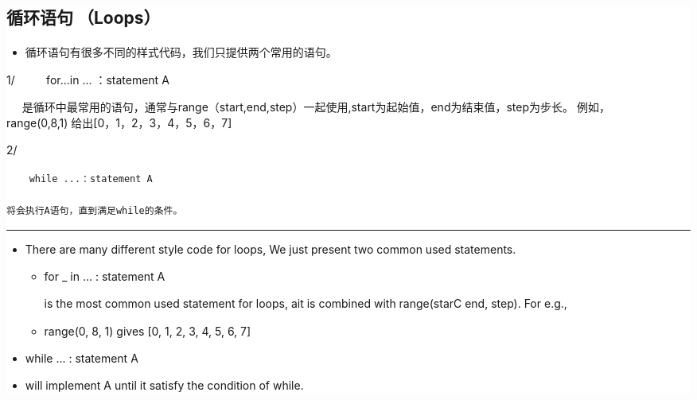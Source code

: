 
## 循环语句 （Loops）

* 循环语句有很多不同的样式代码，我们只提供两个常用的语句。


1/     
        
        for...in ... ：statement A


     是循环中最常用的语句，通常与range（start,end,step）一起使用,start为起始值，end为结束值，step为步长。 例如，
        
        range(0,8,1)  给出[0，1，2，3，4，5，6，7]

2/     
        
        while ...：statement A
    
    将会执行A语句，直到满足while的条件。


-------
* There are many different style code for loops, We just present two common used statements.


  - 
    for _ in ... : statement A


    is the most common used statement for loops, ait is combined with range(starC end, step). For e.g.,


  - range(0, 8, 1) gives [0, 1, 2, 3, 4, 5, 6, 7]


* while ... : statement A
* will implement A until it satisfy the condition of while.



```python

```


```python

```


```python

```
